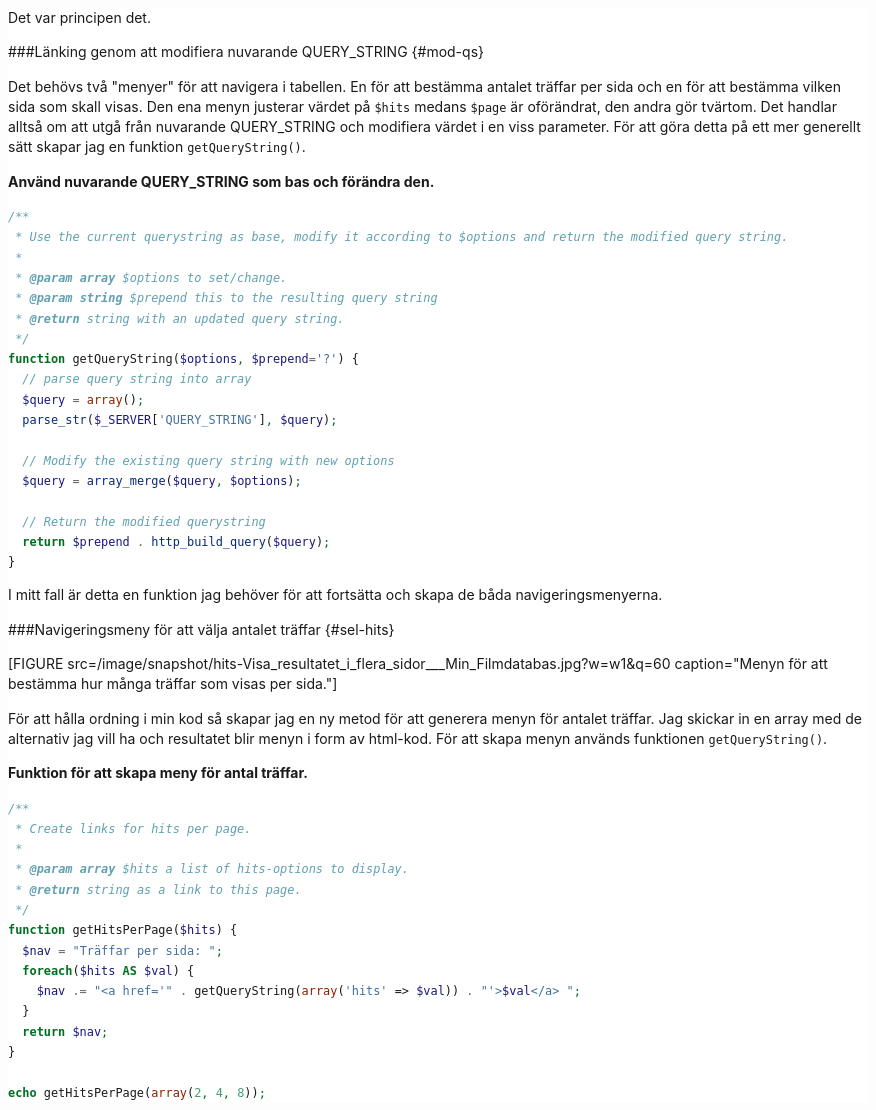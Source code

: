 Det var principen det.



###Länking genom att modifiera nuvarande QUERY_STRING {#mod-qs}

Det behövs två "menyer" för att navigera i tabellen. En för att bestämma antalet träffar per sida och en för att bestämma vilken sida som skall visas. Den ena menyn justerar värdet på `$hits` medans `$page` är oförändrat, den andra gör tvärtom. Det handlar alltså om att utgå från nuvarande QUERY_STRING och modifiera värdet i en viss parameter. För att göra detta på ett mer generellt sätt skapar jag en funktion `getQueryString()`.

**Använd nuvarande QUERY_STRING som bas och förändra den.**

```php
/**
 * Use the current querystring as base, modify it according to $options and return the modified query string.
 *
 * @param array $options to set/change.
 * @param string $prepend this to the resulting query string
 * @return string with an updated query string.
 */
function getQueryString($options, $prepend='?') {
  // parse query string into array
  $query = array();
  parse_str($_SERVER['QUERY_STRING'], $query);

  // Modify the existing query string with new options
  $query = array_merge($query, $options);

  // Return the modified querystring
  return $prepend . http_build_query($query);
}
```

I mitt fall är detta en funktion jag behöver för att fortsätta och skapa de båda navigeringsmenyerna.



###Navigeringsmeny för att välja antalet träffar {#sel-hits}

[FIGURE src=/image/snapshot/hits-Visa_resultatet_i_flera_sidor___Min_Filmdatabas.jpg?w=w1&q=60 caption="Menyn för att bestämma hur många träffar som visas per sida."]

För att hålla ordning i min kod så skapar jag en ny metod för att generera menyn för antalet träffar. Jag skickar in en array med de alternativ jag vill ha och resultatet blir menyn i form av html-kod. För att skapa menyn används funktionen `getQueryString()`.

**Funktion för att skapa meny för antal träffar.**

```php
/**
 * Create links for hits per page.
 *
 * @param array $hits a list of hits-options to display.
 * @return string as a link to this page.
 */
function getHitsPerPage($hits) {
  $nav = "Träffar per sida: ";
  foreach($hits AS $val) {
    $nav .= "<a href='" . getQueryString(array('hits' => $val)) . "'>$val</a> ";
  }  
  return $nav;
}

echo getHitsPerPage(array(2, 4, 8));
```

